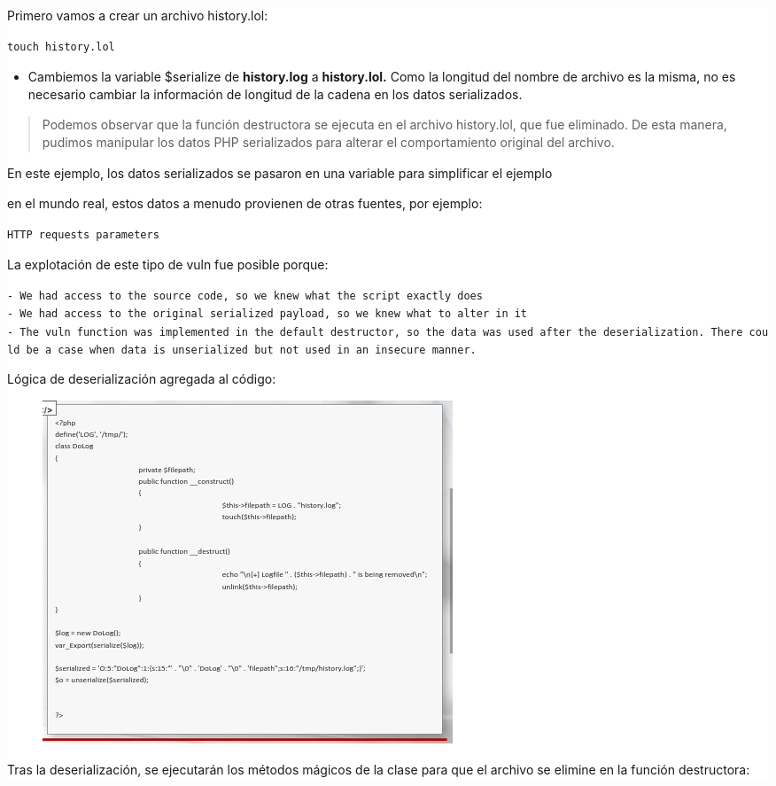 Primero vamos a crear un archivo history.lol:

```
touch history.lol
```

* Cambiemos la variable $serialize de **history.log** a **history.lol.** Como la longitud del nombre de archivo es la misma, no es necesario cambiar la información de longitud de la cadena en los datos serializados.

> Podemos observar que la función destructora se ejecuta en el archivo history.lol, que fue eliminado. De esta manera, pudimos manipular los datos PHP serializados para alterar el comportamiento original del archivo.

En este ejemplo, los datos serializados se pasaron en una variable para simplificar el ejemplo

en el mundo real, estos datos a menudo provienen de otras fuentes, por ejemplo:

```
HTTP requests parameters
```

La explotación de este tipo de vuln fue posible porque:

```
- We had access to the source code, so we knew what the script exactly does
- We had access to the original serialized payload, so we knew what to alter in it
- The vuln function was implemented in the default destructor, so the data was used after the deserialization. There could be a case when data is unserialized but not used in an insecure manner.
```

Lógica de deserialización agregada al código:

<figure><img src="../../.gitbook/assets/image (9).png" alt=""><figcaption></figcaption></figure>

Tras la deserialización, se ejecutarán los métodos mágicos de la clase para que el archivo se elimine en la función destructora:
